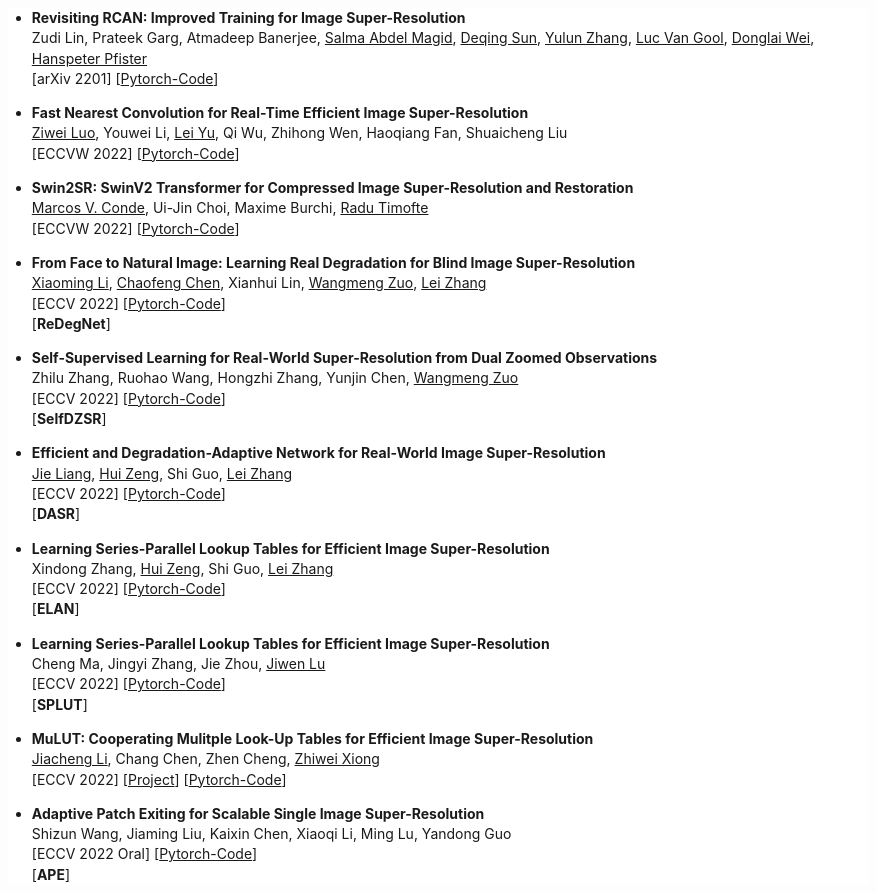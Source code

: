 - **Revisiting RCAN: Improved Training for Image Super-Resolution** <Br>
Zudi Lin, Prateek Garg, Atmadeep Banerjee, [Salma Abdel Magid](https://sites.google.com/view/salma-abdelmagid/), [Deqing Sun](https://deqings.github.io/), [Yulun Zhang](http://yulunzhang.com/), [Luc Van Gool](https://ee.ethz.ch/the-department/faculty/professors/person-detail.OTAyMzM=.TGlzdC80MTEsMTA1ODA0MjU5.html), [Donglai Wei](https://donglaiw.github.io/), [Hanspeter Pfister](https://vcg.seas.harvard.edu/people) <Br>
[arXiv 2201] [[Pytorch-Code](https://github.com/zudi-lin/rcan-it)]   <Br>

- **Fast Nearest Convolution for Real-Time Efficient Image Super-Resolution** <Br>
[Ziwei Luo](https://algolzw.github.io/), Youwei Li, [Lei Yu](https://sites.google.com/site/link2yulei/home), Qi Wu, Zhihong Wen, Haoqiang Fan, Shuaicheng Liu <Br>
[ECCVW 2022] [[Pytorch-Code](https://github.com/Algolzw/NCNet)]  <Br> 

- **Swin2SR: SwinV2 Transformer for Compressed Image Super-Resolution and Restoration** <Br>
[Marcos V. Conde](https://mv-lab.github.io/), Ui-Jin Choi, Maxime Burchi, [Radu Timofte](https://www.informatik.uni-wuerzburg.de/computervision/home/]) <Br>
[ECCVW 2022] [[Pytorch-Code](https://github.com/mv-lab/swin2sr)]  <Br> 

- **From Face to Natural Image: Learning Real Degradation for Blind Image Super-Resolution** <Br>
[Xiaoming Li](https://csxmli2016.github.io/), [Chaofeng Chen](https://chaofengc.github.io/), Xianhui Lin, [Wangmeng Zuo](http://homepage.hit.edu.cn/wangmengzuo), [Lei Zhang](https://www4.comp.polyu.edu.hk/~cslzhang/) <Br>
[ECCV 2022] [[Pytorch-Code](https://github.com/csxmli2016/ReDegNet)]  <Br> 
[**ReDegNet**]

- **Self-Supervised Learning for Real-World Super-Resolution from Dual Zoomed Observations** <Br>
Zhilu Zhang, Ruohao Wang, Hongzhi Zhang, Yunjin Chen, [Wangmeng Zuo](http://homepage.hit.edu.cn/wangmengzuo) <Br>
[ECCV 2022] [[Pytorch-Code](https://github.com/cszhilu1998/SelfDZSR)]  <Br> 
[**SelfDZSR**]

- **Efficient and Degradation-Adaptive Network for Real-World Image Super-Resolution** <Br>
[Jie Liang](https://liangjie.xyz/), [Hui Zeng](https://huizeng.github.io/), Shi Guo, [Lei Zhang](https://www4.comp.polyu.edu.hk/~cslzhang/) <Br>
[ECCV 2022] [[Pytorch-Code](https://github.com/csjliang/DASR)]  <Br> 
[**DASR**]

- **Learning Series-Parallel Lookup Tables for Efficient Image Super-Resolution** <Br>
Xindong Zhang, [Hui Zeng](https://huizeng.github.io/), Shi Guo, [Lei Zhang](https://www4.comp.polyu.edu.hk/~cslzhang/) <Br>
[ECCV 2022] [[Pytorch-Code](https://github.com/xindongzhang/ELAN)]  <Br> 
[**ELAN**]

- **Learning Series-Parallel Lookup Tables for Efficient Image Super-Resolution** <Br>
Cheng Ma, Jingyi Zhang, Jie Zhou, [Jiwen Lu](http://ivg.au.tsinghua.edu.cn/Jiwen_Lu/) <Br>
[ECCV 2022] [[Pytorch-Code](https://github.com/zhjy2016/SPLUT)]  <Br> 
[**SPLUT**]

- **MuLUT: Cooperating Mulitple Look-Up Tables for Efficient Image Super-Resolution** <Br>
[Jiacheng Li](https://ddlee-cn.github.io/), Chang Chen, Zhen Cheng, [Zhiwei Xiong](http://staff.ustc.edu.cn/~zwxiong/) <Br>
[ECCV 2022] [[Project](https://mulut.pages.dev/)] [[Pytorch-Code](https://github.com/ddlee-cn/MuLUT)]  <Br> 

- **Adaptive Patch Exiting for Scalable Single Image Super-Resolution** <Br>
Shizun Wang, Jiaming Liu, Kaixin Chen, Xiaoqi Li, Ming Lu, Yandong Guo <Br>
[ECCV 2022 Oral] [[Pytorch-Code](https://github.com/littlepure2333/APE)]  <Br> 
[**APE**]

